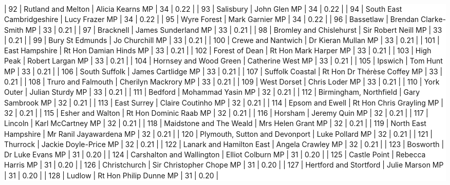 | 92 | Rutland and Melton | Alicia Kearns MP | 34 | 0.22 |
| 93 | Salisbury | John Glen MP | 34 | 0.22 |
| 94 | South East Cambridgeshire | Lucy Frazer MP | 34 | 0.22 |
| 95 | Wyre Forest | Mark Garnier MP | 34 | 0.22 |
| 96 | Bassetlaw | Brendan Clarke-Smith MP | 33 | 0.21 |
| 97 | Bracknell | James Sunderland MP | 33 | 0.21 |
| 98 | Bromley and Chislehurst | Sir Robert Neill MP | 33 | 0.21 |
| 99 | Bury St Edmunds | Jo Churchill MP | 33 | 0.21 |
| 100 | Crewe and Nantwich | Dr Kieran Mullan MP | 33 | 0.21 |
| 101 | East Hampshire | Rt Hon Damian Hinds MP | 33 | 0.21 |
| 102 | Forest of Dean | Rt Hon Mark Harper MP | 33 | 0.21 |
| 103 | High Peak | Robert Largan MP | 33 | 0.21 |
| 104 | Hornsey and Wood Green | Catherine West MP | 33 | 0.21 |
| 105 | Ipswich | Tom Hunt MP | 33 | 0.21 |
| 106 | South Suffolk | James Cartlidge MP | 33 | 0.21 |
| 107 | Suffolk Coastal | Rt Hon Dr Thérèse Coffey MP | 33 | 0.21 |
| 108 | Truro and Falmouth | Cherilyn Mackrory MP | 33 | 0.21 |
| 109 | West Dorset | Chris Loder MP | 33 | 0.21 |
| 110 | York Outer | Julian Sturdy MP | 33 | 0.21 |
| 111 | Bedford | Mohammad Yasin MP | 32 | 0.21 |
| 112 | Birmingham, Northfield | Gary Sambrook MP | 32 | 0.21 |
| 113 | East Surrey | Claire Coutinho MP | 32 | 0.21 |
| 114 | Epsom and Ewell | Rt Hon Chris Grayling MP | 32 | 0.21 |
| 115 | Esher and Walton | Rt Hon Dominic Raab MP | 32 | 0.21 |
| 116 | Horsham | Jeremy Quin MP | 32 | 0.21 |
| 117 | Lincoln | Karl McCartney MP | 32 | 0.21 |
| 118 | Maidstone and The Weald | Mrs Helen Grant MP | 32 | 0.21 |
| 119 | North East Hampshire | Mr Ranil Jayawardena MP | 32 | 0.21 |
| 120 | Plymouth, Sutton and Devonport | Luke Pollard MP | 32 | 0.21 |
| 121 | Thurrock | Jackie Doyle-Price MP | 32 | 0.21 |
| 122 | Lanark and Hamilton East | Angela Crawley MP | 32 | 0.21 |
| 123 | Bosworth | Dr Luke Evans MP | 31 | 0.20 |
| 124 | Carshalton and Wallington | Elliot Colburn MP | 31 | 0.20 |
| 125 | Castle Point | Rebecca Harris MP | 31 | 0.20 |
| 126 | Christchurch | Sir Christopher Chope MP | 31 | 0.20 |
| 127 | Hertford and Stortford | Julie Marson MP | 31 | 0.20 |
| 128 | Ludlow | Rt Hon Philip Dunne MP | 31 | 0.20 |